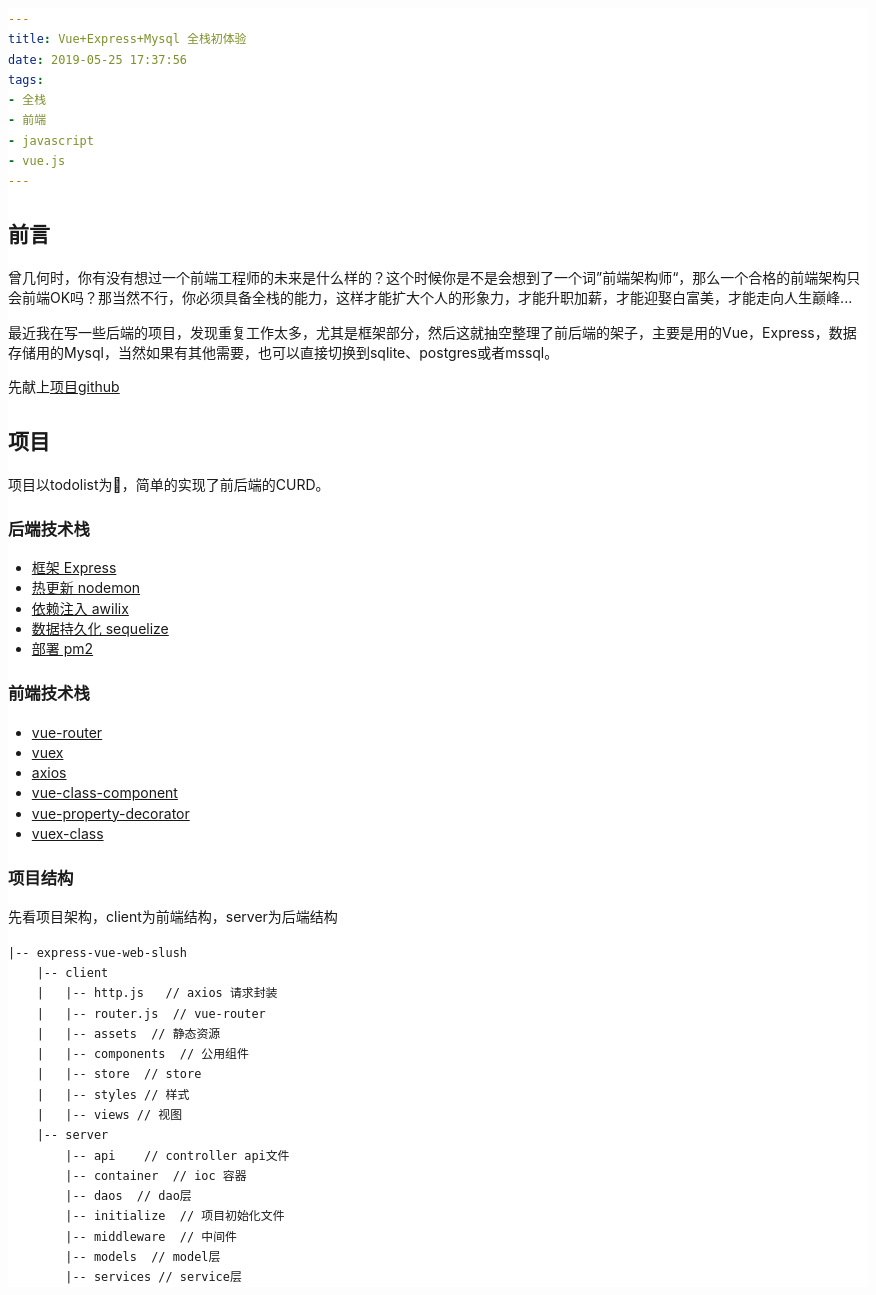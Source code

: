 ```yaml
---
title: Vue+Express+Mysql 全栈初体验
date: 2019-05-25 17:37:56
tags:
- 全栈
- 前端
- javascript
- vue.js
---
```


## 前言

曾几何时，你有没有想过一个前端工程师的未来是什么样的？这个时候你是不是会想到了一个词”前端架构师“，那么一个合格的前端架构只会前端OK吗？那当然不行，你必须具备全栈的能力，这样才能扩大个人的形象力，才能升职加薪，才能迎娶白富美，才能走向人生巅峰...

最近我在写一些后端的项目，发现重复工作太多，尤其是框架部分，然后这就抽空整理了前后端的架子，主要是用的Vue，Express，数据存储用的Mysql，当然如果有其他需要，也可以直接切换到sqlite、postgres或者mssql。

先献上[项目github](https://github.com/yacan8/express-vue-web-slush)

## 项目

项目以todolist为🌰，简单的实现了前后端的CURD。

### 后端技术栈

*   [框架 Express](http://expressjs.com/)
*   [热更新 nodemon](https://github.com/remy/nodemon)
*   [依赖注入 awilix](https://github.com/jeffijoe/awilix)
*   [数据持久化 sequelize](https://github.com/sequelize/sequelize)
*   [部署 pm2](https://pm2.io/)

### 前端技术栈

*   [vue-router](https://router.vuejs.org)
*   [vuex](https://vuex.vuejs.org)
*   [axios](https://github.com/axios/axios)
*   [vue-class-component](https://github.com/vuejs/vue-class-component)
*   [vue-property-decorator](https://github.com/kaorun343/vue-property-decorator#readme)
*   [vuex-class](https://github.com/ktsn/vuex-class)

### 项目结构

先看项目架构，client为前端结构，server为后端结构

```
|-- express-vue-web-slush
    |-- client
    |   |-- http.js   // axios 请求封装
    |   |-- router.js  // vue-router
    |   |-- assets  // 静态资源
    |   |-- components  // 公用组件
    |   |-- store  // store
    |   |-- styles // 样式
    |   |-- views // 视图
    |-- server
        |-- api    // controller api文件
        |-- container  // ioc 容器
        |-- daos  // dao层
        |-- initialize  // 项目初始化文件
        |-- middleware  // 中间件
        |-- models  // model层
        |-- services // service层
```